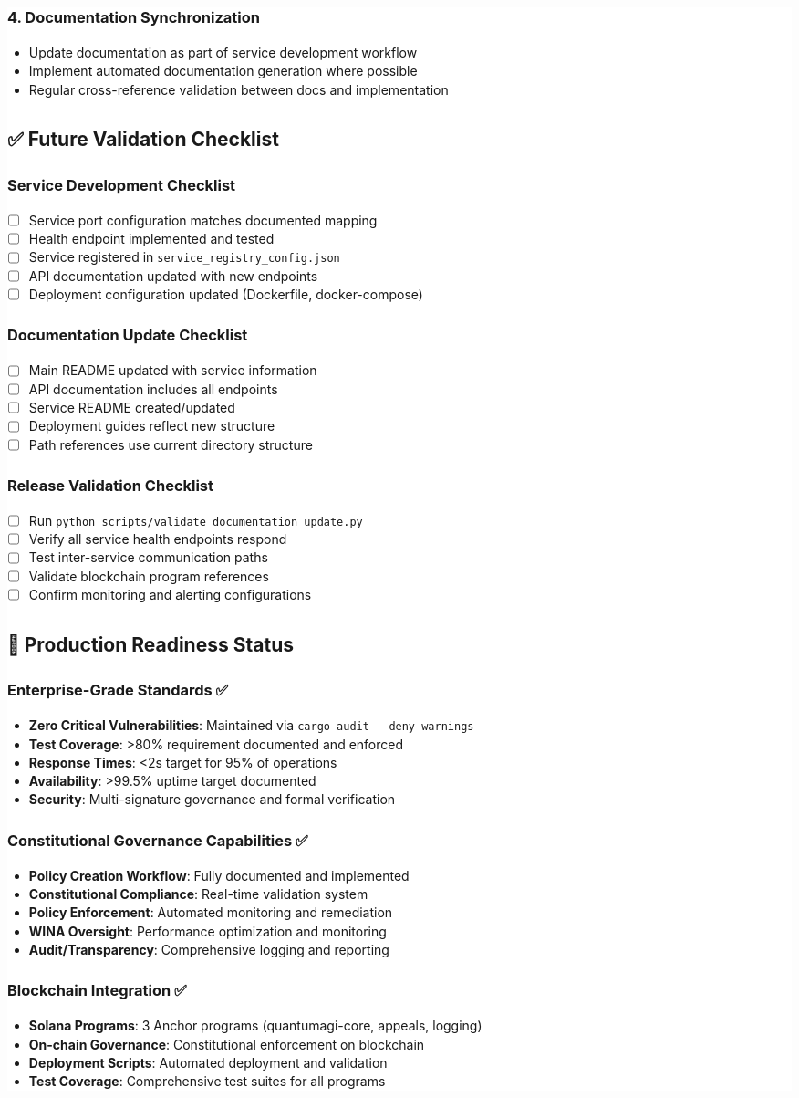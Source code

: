 ### 4. **Documentation Synchronization**
- Update documentation as part of service development workflow
- Implement automated documentation generation where possible
- Regular cross-reference validation between docs and implementation

## ✅ Future Validation Checklist

### Service Development Checklist
- [ ] Service port configuration matches documented mapping
- [ ] Health endpoint implemented and tested
- [ ] Service registered in `service_registry_config.json`
- [ ] API documentation updated with new endpoints
- [ ] Deployment configuration updated (Dockerfile, docker-compose)

### Documentation Update Checklist
- [ ] Main README updated with service information
- [ ] API documentation includes all endpoints
- [ ] Service README created/updated
- [ ] Deployment guides reflect new structure
- [ ] Path references use current directory structure

### Release Validation Checklist
- [ ] Run `python scripts/validate_documentation_update.py`
- [ ] Verify all service health endpoints respond
- [ ] Test inter-service communication paths
- [ ] Validate blockchain program references
- [ ] Confirm monitoring and alerting configurations

## 🚀 Production Readiness Status

### Enterprise-Grade Standards ✅
- **Zero Critical Vulnerabilities**: Maintained via `cargo audit --deny warnings`
- **Test Coverage**: >80% requirement documented and enforced
- **Response Times**: <2s target for 95% of operations
- **Availability**: >99.5% uptime target documented
- **Security**: Multi-signature governance and formal verification

### Constitutional Governance Capabilities ✅
- **Policy Creation Workflow**: Fully documented and implemented
- **Constitutional Compliance**: Real-time validation system
- **Policy Enforcement**: Automated monitoring and remediation
- **WINA Oversight**: Performance optimization and monitoring
- **Audit/Transparency**: Comprehensive logging and reporting

### Blockchain Integration ✅
- **Solana Programs**: 3 Anchor programs (quantumagi-core, appeals, logging)
- **On-chain Governance**: Constitutional enforcement on blockchain
- **Deployment Scripts**: Automated deployment and validation
- **Test Coverage**: Comprehensive test suites for all programs
